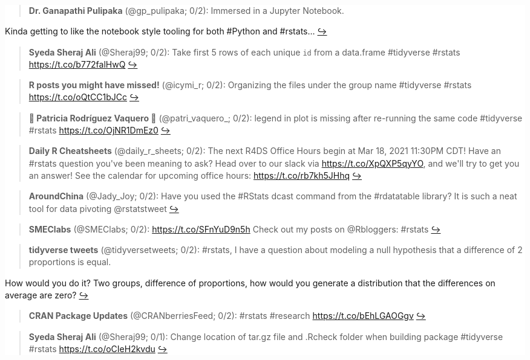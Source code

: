 
> **Dr. Ganapathi Pulipaka** (@gp_pulipaka; 0/2): Immersed in a Jupyter Notebook.
>
Kinda getting to like the notebook style tooling for both #Python and #rstats...  [&#8618;](https://twitter.com/dataandme/status/1372785305267228678)




> **Syeda Sheraj Ali** (@Sheraj99; 0/2): Take first 5 rows of each unique `id` from a data.frame #tidyverse #rstats https://t.co/b772falHwQ  [&#8618;](https://twitter.com/dataandme/status/1372714544490016773)




> **R posts you might have missed!** (@icymi_r; 0/2): Organizing the files under the group name #tidyverse #rstats https://t.co/oQtCC1bJCc  [&#8618;](https://twitter.com/dataandme/status/1372718369095450627)




> **🚀 Patricia Rodríguez Vaquero 🚀** (@patri_vaquero_; 0/2): legend in plot is missing after re-running the same code #tidyverse #rstats https://t.co/OjNR1DmEz0  [&#8618;](https://twitter.com/dataandme/status/1372685709849600001)




> **Daily R Cheatsheets** (@daily_r_sheets; 0/2): The next R4DS Office Hours begin at Mar 18, 2021 11:30PM CDT! Have an #rstats question you've been meaning to ask? Head over to our slack via https://t.co/XpQXP5qyYO, and we'll try to get you an answer! See the calendar for upcoming office hours: https://t.co/rb7kh5JHhq  [&#8618;](https://twitter.com/dataandme/status/1372760860599324675)




> **AroundChina** (@Jady_Joy; 0/2): Have you used the #RStats dcast command from the #rdatatable library? It is such a neat tool for data pivoting 
@rstatstweet  [&#8618;](https://twitter.com/dataandme/status/1372757789324365824)




> **SMEClabs** (@SMEClabs; 0/2): https://t.co/SFnYuD9n5h Check out my posts on @Rbloggers: #rstats  [&#8618;](https://twitter.com/dataandme/status/1372708183123316741)




> **tidyverse tweets** (@tidyversetweets; 0/2): #rstats, I have a question about modeling a null hypothesis that a difference of 2 proportions is equal. 
>
How would you do it?  Two groups, difference of proportions, how would you generate a distribution that the differences on average are zero?  [&#8618;](https://twitter.com/dataandme/status/1372690294932602883)




> **CRAN Package Updates** (@CRANberriesFeed; 0/2): #rstats #research https://t.co/bEhLGAOGgv  [&#8618;](https://twitter.com/dataandme/status/1372686488039661573)




> **Syeda Sheraj Ali** (@Sheraj99; 0/1): Change location of tar.gz file and .Rcheck folder when building package #tidyverse #rstats https://t.co/oCIeH2kvdu  [&#8618;](https://twitter.com/dataandme/status/1372776347769077771)
